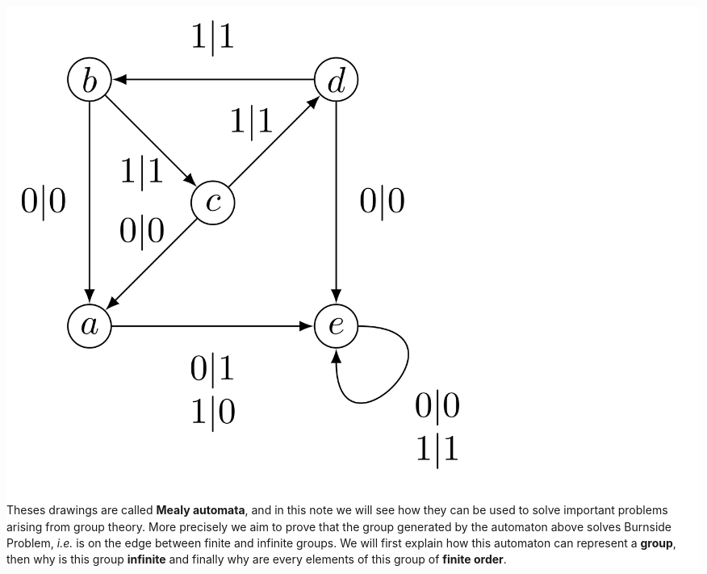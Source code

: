 <p><img src="https://github.com/thibgodin/thibgodin.github.io/blob/90792105b5fbfe831a1630f70b385112d2acd6b3/assets/godin-mealy-1.png" alt="" class="center-image" width="70%" /></p>


Theses drawings are called **Mealy automata**, and in this note we will see how 
they can be used to solve important problems arising from group theory. 
More precisely we aim to prove that the group generated by the automaton above solves 
Burnside Problem, *i.e.* is on the edge between finite and infinite groups. 
We will first explain how this automaton can represent a **group**, then why is 
this group **infinite** and finally why are every elements of this group of 
**finite order**.
